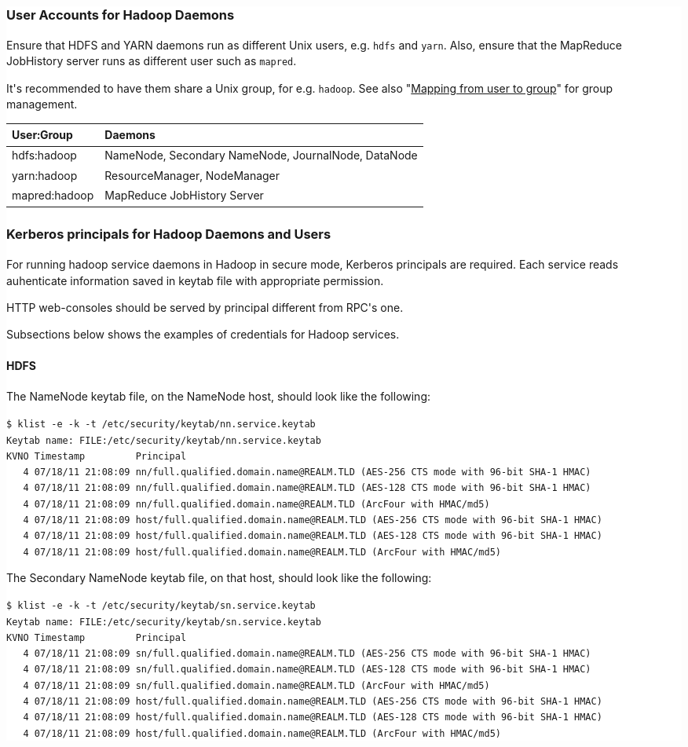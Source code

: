 ### User Accounts for Hadoop Daemons

Ensure that HDFS and YARN daemons run as different Unix users, e.g. `hdfs` and `yarn`. Also, ensure that the MapReduce JobHistory server runs as different user such as `mapred`.

It's recommended to have them share a Unix group, for e.g. `hadoop`. See also "[Mapping from user to group](#Mapping_from_user_to_group)" for group management.

| User:Group | Daemons |
|:---- |:---- |
| hdfs:hadoop | NameNode, Secondary NameNode, JournalNode, DataNode |
| yarn:hadoop | ResourceManager, NodeManager |
| mapred:hadoop | MapReduce JobHistory Server |

### Kerberos principals for Hadoop Daemons and Users

For running hadoop service daemons in Hadoop in secure mode, Kerberos principals are required. Each service reads auhenticate information saved in keytab file with appropriate permission.

HTTP web-consoles should be served by principal different from RPC's one.

Subsections below shows the examples of credentials for Hadoop services.

#### HDFS

The NameNode keytab file, on the NameNode host, should look like the following:

    $ klist -e -k -t /etc/security/keytab/nn.service.keytab
    Keytab name: FILE:/etc/security/keytab/nn.service.keytab
    KVNO Timestamp         Principal
       4 07/18/11 21:08:09 nn/full.qualified.domain.name@REALM.TLD (AES-256 CTS mode with 96-bit SHA-1 HMAC)
       4 07/18/11 21:08:09 nn/full.qualified.domain.name@REALM.TLD (AES-128 CTS mode with 96-bit SHA-1 HMAC)
       4 07/18/11 21:08:09 nn/full.qualified.domain.name@REALM.TLD (ArcFour with HMAC/md5)
       4 07/18/11 21:08:09 host/full.qualified.domain.name@REALM.TLD (AES-256 CTS mode with 96-bit SHA-1 HMAC)
       4 07/18/11 21:08:09 host/full.qualified.domain.name@REALM.TLD (AES-128 CTS mode with 96-bit SHA-1 HMAC)
       4 07/18/11 21:08:09 host/full.qualified.domain.name@REALM.TLD (ArcFour with HMAC/md5)

The Secondary NameNode keytab file, on that host, should look like the following:

    $ klist -e -k -t /etc/security/keytab/sn.service.keytab
    Keytab name: FILE:/etc/security/keytab/sn.service.keytab
    KVNO Timestamp         Principal
       4 07/18/11 21:08:09 sn/full.qualified.domain.name@REALM.TLD (AES-256 CTS mode with 96-bit SHA-1 HMAC)
       4 07/18/11 21:08:09 sn/full.qualified.domain.name@REALM.TLD (AES-128 CTS mode with 96-bit SHA-1 HMAC)
       4 07/18/11 21:08:09 sn/full.qualified.domain.name@REALM.TLD (ArcFour with HMAC/md5)
       4 07/18/11 21:08:09 host/full.qualified.domain.name@REALM.TLD (AES-256 CTS mode with 96-bit SHA-1 HMAC)
       4 07/18/11 21:08:09 host/full.qualified.domain.name@REALM.TLD (AES-128 CTS mode with 96-bit SHA-1 HMAC)
       4 07/18/11 21:08:09 host/full.qualified.domain.name@REALM.TLD (ArcFour with HMAC/md5)
